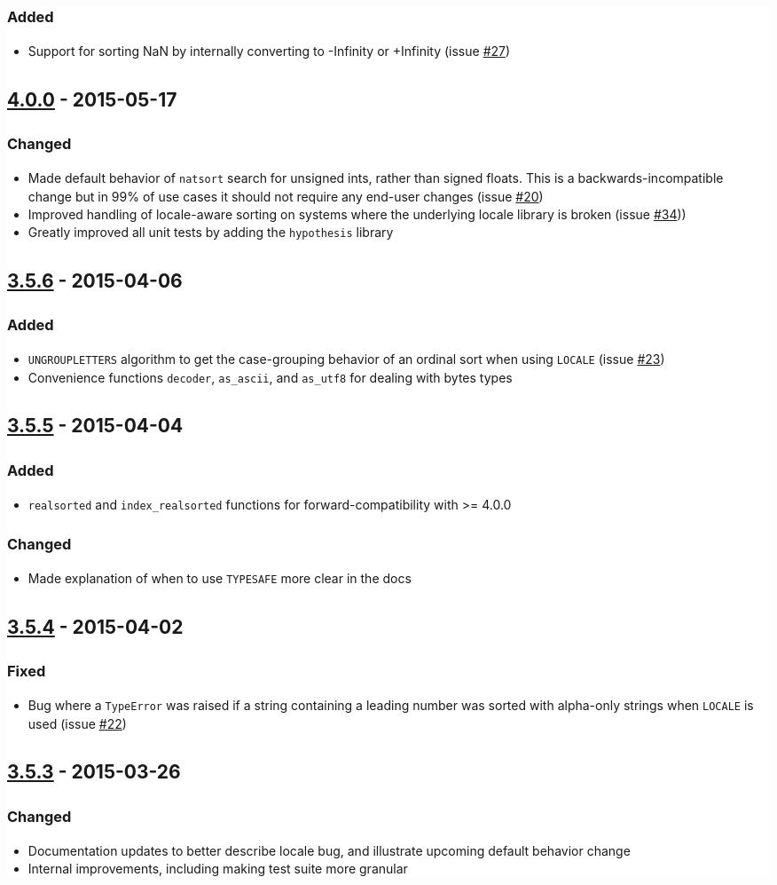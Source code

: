 ### Added
 - Support for sorting NaN by internally converting to -Infinity or +Infinity
   (issue [#27](https://github.com/SethMMorton/natsort/issues/27))

[4.0.0] - 2015-05-17
---

### Changed
 - Made default behavior of `natsort` search for unsigned ints,
   rather than signed floats. This is a backwards-incompatible
   change but in 99% of use cases it should not require any
   end-user changes (issue [#20](https://github.com/SethMMorton/natsort/issues/20))
 - Improved handling of locale-aware sorting on systems where the
   underlying locale library is broken (issue
   [#34](https://github.com/SethMMorton/natsort/issues/34)))
 - Greatly improved all unit tests by adding the `hypothesis` library

[3.5.6] - 2015-04-06
---

### Added
 - `UNGROUPLETTERS` algorithm to get the case-grouping behavior of
   an ordinal sort when using `LOCALE` (issue
   [#23](https://github.com/SethMMorton/natsort/issues/23))
 - Convenience functions `decoder`, `as_ascii`, and `as_utf8` for
   dealing with bytes types

[3.5.5] - 2015-04-04
---

### Added
 - `realsorted` and `index_realsorted` functions for forward-compatibility with >= 4.0.0

### Changed
 - Made explanation of when to use `TYPESAFE` more clear in the docs

[3.5.4] - 2015-04-02
---

### Fixed
 - Bug where a `TypeError` was raised if a string containing a leading
   number was sorted with alpha-only strings when `LOCALE` is used (issue
   [#22](https://github.com/SethMMorton/natsort/issues/22))

[3.5.3] - 2015-03-26
---

### Changed
 - Documentation updates to better describe locale bug, and illustrate
   upcoming default behavior change
 - Internal improvements, including making test suite more granular


[8.4.0]: https://github.com/SethMMorton/natsort/compare/8.3.1...8.4.0
[8.3.1]: https://github.com/SethMMorton/natsort/compare/8.3.0...8.3.1
[8.3.0]: https://github.com/SethMMorton/natsort/compare/8.2.0...8.3.0
[8.2.0]: https://github.com/SethMMorton/natsort/compare/8.1.0...8.2.0
[8.1.0]: https://github.com/SethMMorton/natsort/compare/8.0.2...8.1.0
[8.0.2]: https://github.com/SethMMorton/natsort/compare/8.0.1...8.0.2
[8.0.1]: https://github.com/SethMMorton/natsort/compare/8.0.0...8.0.1
[8.0.0]: https://github.com/SethMMorton/natsort/compare/7.2.0...8.0.0
[7.2.0]: https://github.com/SethMMorton/natsort/compare/7.1.1...7.2.0
[7.1.1]: https://github.com/SethMMorton/natsort/compare/7.1.0...7.1.1
[7.1.0]: https://github.com/SethMMorton/natsort/compare/7.0.1...7.1.0
[7.0.1]: https://github.com/SethMMorton/natsort/compare/7.0.0...7.0.1
[7.0.0]: https://github.com/SethMMorton/natsort/compare/6.2.0...7.0.0
[6.2.0]: https://github.com/SethMMorton/natsort/compare/6.1.0...6.2.0
[6.1.0]: https://github.com/SethMMorton/natsort/compare/6.0.0...6.1.0
[6.0.0]: https://github.com/SethMMorton/natsort/compare/5.5.0...6.0.0
[5.5.0]: https://github.com/SethMMorton/natsort/compare/5.4.1...5.5.0
[5.4.1]: https://github.com/SethMMorton/natsort/compare/5.4.0...5.4.1
[5.4.0]: https://github.com/SethMMorton/natsort/compare/5.3.3...5.4.0
[5.3.3]: https://github.com/SethMMorton/natsort/compare/5.3.2...5.3.3
[5.3.2]: https://github.com/SethMMorton/natsort/compare/5.3.1...5.3.2
[5.3.1]: https://github.com/SethMMorton/natsort/compare/5.3.0...5.3.1
[5.3.0]: https://github.com/SethMMorton/natsort/compare/5.2.0...5.3.0
[5.2.0]: https://github.com/SethMMorton/natsort/compare/5.1.1...5.2.0
[5.1.1]: https://github.com/SethMMorton/natsort/compare/5.1.0...5.1.1
[5.1.0]: https://github.com/SethMMorton/natsort/compare/5.0.3...5.1.0
[5.0.3]: https://github.com/SethMMorton/natsort/compare/5.0.2...5.0.3
[5.0.2]: https://github.com/SethMMorton/natsort/compare/5.0.1...5.0.2
[5.0.1]: https://github.com/SethMMorton/natsort/compare/5.0.0...5.0.1
[5.0.0]: https://github.com/SethMMorton/natsort/compare/4.0.4...5.0.0
[4.0.4]: https://github.com/SethMMorton/natsort/compare/4.0.3...4.0.4
[4.0.3]: https://github.com/SethMMorton/natsort/compare/4.0.2...4.0.3
[4.0.2]: https://github.com/SethMMorton/natsort/compare/4.0.1...4.0.2
[4.0.1]: https://github.com/SethMMorton/natsort/compare/4.0.0...4.0.1
[4.0.0]: https://github.com/SethMMorton/natsort/compare/3.5.6...4.0.0
[3.5.6]: https://github.com/SethMMorton/natsort/compare/3.5.5...3.5.6
[3.5.5]: https://github.com/SethMMorton/natsort/compare/3.5.4...3.5.5
[3.5.4]: https://github.com/SethMMorton/natsort/compare/3.5.3...3.5.4
[3.5.3]: https://github.com/SethMMorton/natsort/compare/3.5.2...3.5.3
[3.5.2]: https://github.com/SethMMorton/natsort/compare/3.5.1...3.5.2
[3.5.1]: https://github.com/SethMMorton/natsort/compare/3.5.0...3.5.1
[3.5.0]: https://github.com/SethMMorton/natsort/compare/3.4.1...3.5.0
[3.4.1]: https://github.com/SethMMorton/natsort/compare/3.4.0...3.4.1
[3.4.0]: https://github.com/SethMMorton/natsort/compare/3.3.0...3.4.0
[3.3.0]: https://github.com/SethMMorton/natsort/compare/3.2.1...3.3.0
[3.2.1]: https://github.com/SethMMorton/natsort/compare/3.2.0...3.2.1
[3.2.0]: https://github.com/SethMMorton/natsort/compare/3.1.2...3.2.0
[3.1.2]: https://github.com/SethMMorton/natsort/compare/3.1.1...3.1.2
[3.1.1]: https://github.com/SethMMorton/natsort/compare/3.1.0...3.1.1
[3.1.0]: https://github.com/SethMMorton/natsort/compare/3.0.2...3.1.0
[3.0.2]: https://github.com/SethMMorton/natsort/compare/3.0.1...3.0.2
[3.0.1]: https://github.com/SethMMorton/natsort/compare/3.0.0...3.0.1
[3.0.0]: https://github.com/SethMMorton/natsort/compare/2.2.0...3.0.0
[2.2.0]: https://github.com/SethMMorton/natsort/compare/2.1.0...2.2.0
[2.1.0]: https://github.com/SethMMorton/natsort/compare/2.0.2...2.1.0
[2.0.2]: https://github.com/SethMMorton/natsort/compare/2.0.1...2.0.2
[2.0.1]: https://github.com/SethMMorton/natsort/compare/2.0.0...2.0.1
[2.0.0]: https://github.com/SethMMorton/natsort/releases/tag/2.0.0